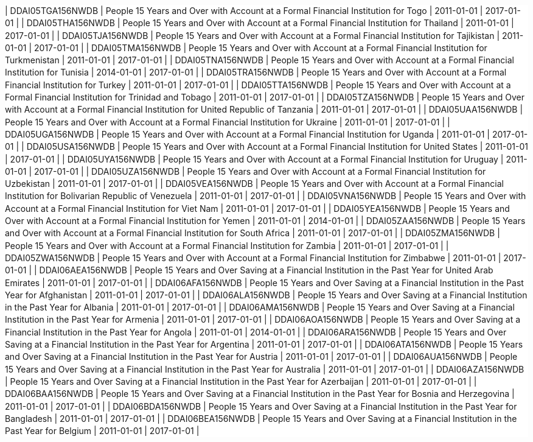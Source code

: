 | DDAI05TGA156NWDB | People 15 Years and Over with Account at a Formal Financial Institution for Togo                                               | 2011-01-01          | 2017-01-01        |
| DDAI05THA156NWDB | People 15 Years and Over with Account at a Formal Financial Institution for Thailand                                           | 2011-01-01          | 2017-01-01        |
| DDAI05TJA156NWDB | People 15 Years and Over with Account at a Formal Financial Institution for Tajikistan                                         | 2011-01-01          | 2017-01-01        |
| DDAI05TMA156NWDB | People 15 Years and Over with Account at a Formal Financial Institution for Turkmenistan                                       | 2011-01-01          | 2017-01-01        |
| DDAI05TNA156NWDB | People 15 Years and Over with Account at a Formal Financial Institution for Tunisia                                            | 2014-01-01          | 2017-01-01        |
| DDAI05TRA156NWDB | People 15 Years and Over with Account at a Formal Financial Institution for Turkey                                             | 2011-01-01          | 2017-01-01        |
| DDAI05TTA156NWDB | People 15 Years and Over with Account at a Formal Financial Institution for Trinidad and Tobago                                | 2011-01-01          | 2017-01-01        |
| DDAI05TZA156NWDB | People 15 Years and Over with Account at a Formal Financial Institution for United Republic of Tanzania                        | 2011-01-01          | 2017-01-01        |
| DDAI05UAA156NWDB | People 15 Years and Over with Account at a Formal Financial Institution for Ukraine                                            | 2011-01-01          | 2017-01-01        |
| DDAI05UGA156NWDB | People 15 Years and Over with Account at a Formal Financial Institution for Uganda                                             | 2011-01-01          | 2017-01-01        |
| DDAI05USA156NWDB | People 15 Years and Over with Account at a Formal Financial Institution for United States                                      | 2011-01-01          | 2017-01-01        |
| DDAI05UYA156NWDB | People 15 Years and Over with Account at a Formal Financial Institution for Uruguay                                            | 2011-01-01          | 2017-01-01        |
| DDAI05UZA156NWDB | People 15 Years and Over with Account at a Formal Financial Institution for Uzbekistan                                         | 2011-01-01          | 2017-01-01        |
| DDAI05VEA156NWDB | People 15 Years and Over with Account at a Formal Financial Institution for Bolivarian Republic of Venezuela                   | 2011-01-01          | 2017-01-01        |
| DDAI05VNA156NWDB | People 15 Years and Over with Account at a Formal Financial Institution for Viet Nam                                           | 2011-01-01          | 2017-01-01        |
| DDAI05YEA156NWDB | People 15 Years and Over with Account at a Formal Financial Institution for Yemen                                              | 2011-01-01          | 2014-01-01        |
| DDAI05ZAA156NWDB | People 15 Years and Over with Account at a Formal Financial Institution for South Africa                                       | 2011-01-01          | 2017-01-01        |
| DDAI05ZMA156NWDB | People 15 Years and Over with Account at a Formal Financial Institution for Zambia                                             | 2011-01-01          | 2017-01-01        |
| DDAI05ZWA156NWDB | People 15 Years and Over with Account at a Formal Financial Institution for Zimbabwe                                           | 2011-01-01          | 2017-01-01        |
| DDAI06AEA156NWDB | People 15 Years and Over Saving at a Financial Institution in the Past Year for United Arab Emirates                           | 2011-01-01          | 2017-01-01        |
| DDAI06AFA156NWDB | People 15 Years and Over Saving at a Financial Institution in the Past Year for Afghanistan                                    | 2011-01-01          | 2017-01-01        |
| DDAI06ALA156NWDB | People 15 Years and Over Saving at a Financial Institution in the Past Year for Albania                                        | 2011-01-01          | 2017-01-01        |
| DDAI06AMA156NWDB | People 15 Years and Over Saving at a Financial Institution in the Past Year for Armenia                                        | 2011-01-01          | 2017-01-01        |
| DDAI06AOA156NWDB | People 15 Years and Over Saving at a Financial Institution in the Past Year for Angola                                         | 2011-01-01          | 2014-01-01        |
| DDAI06ARA156NWDB | People 15 Years and Over Saving at a Financial Institution in the Past Year for Argentina                                      | 2011-01-01          | 2017-01-01        |
| DDAI06ATA156NWDB | People 15 Years and Over Saving at a Financial Institution in the Past Year for Austria                                        | 2011-01-01          | 2017-01-01        |
| DDAI06AUA156NWDB | People 15 Years and Over Saving at a Financial Institution in the Past Year for Australia                                      | 2011-01-01          | 2017-01-01        |
| DDAI06AZA156NWDB | People 15 Years and Over Saving at a Financial Institution in the Past Year for Azerbaijan                                     | 2011-01-01          | 2017-01-01        |
| DDAI06BAA156NWDB | People 15 Years and Over Saving at a Financial Institution in the Past Year for Bosnia and Herzegovina                         | 2011-01-01          | 2017-01-01        |
| DDAI06BDA156NWDB | People 15 Years and Over Saving at a Financial Institution in the Past Year for Bangladesh                                     | 2011-01-01          | 2017-01-01        |
| DDAI06BEA156NWDB | People 15 Years and Over Saving at a Financial Institution in the Past Year for Belgium                                        | 2011-01-01          | 2017-01-01        |